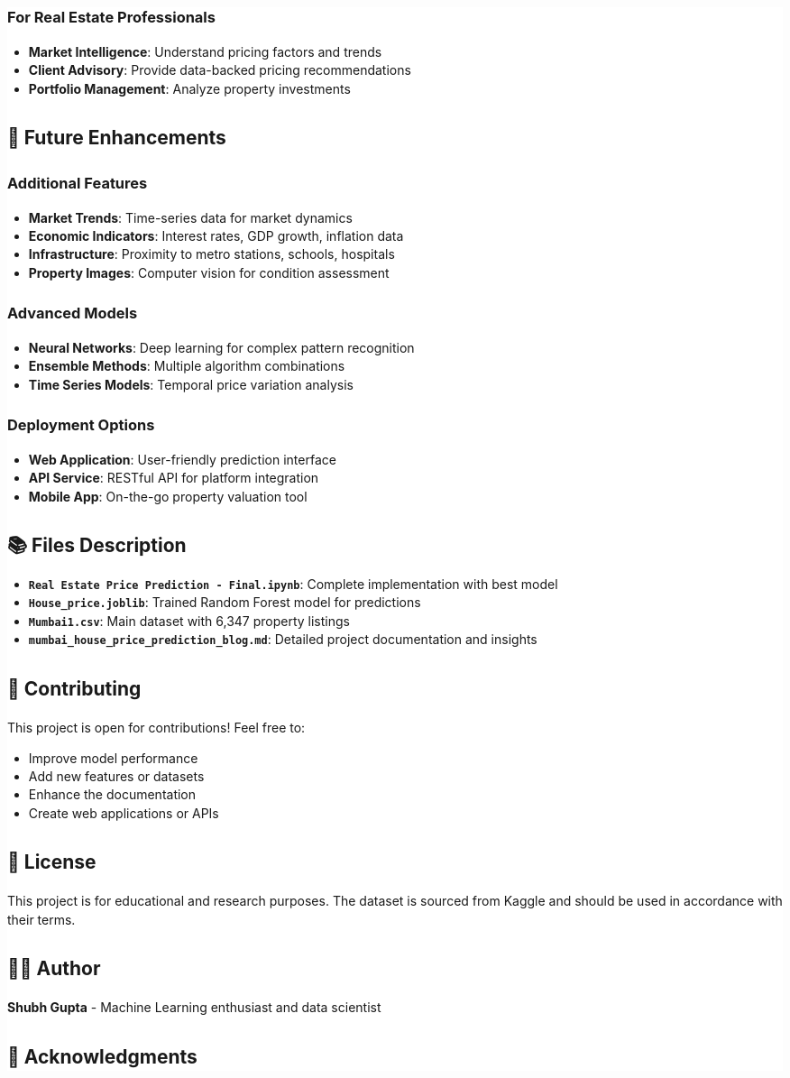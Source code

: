### For Real Estate Professionals
- **Market Intelligence**: Understand pricing factors and trends
- **Client Advisory**: Provide data-backed pricing recommendations
- **Portfolio Management**: Analyze property investments

## 🔮 Future Enhancements

### Additional Features
- **Market Trends**: Time-series data for market dynamics
- **Economic Indicators**: Interest rates, GDP growth, inflation data
- **Infrastructure**: Proximity to metro stations, schools, hospitals
- **Property Images**: Computer vision for condition assessment

### Advanced Models
- **Neural Networks**: Deep learning for complex pattern recognition
- **Ensemble Methods**: Multiple algorithm combinations
- **Time Series Models**: Temporal price variation analysis

### Deployment Options
- **Web Application**: User-friendly prediction interface
- **API Service**: RESTful API for platform integration
- **Mobile App**: On-the-go property valuation tool

## 📚 Files Description

- **`Real Estate Price Prediction - Final.ipynb`**: Complete implementation with best model
- **`House_price.joblib`**: Trained Random Forest model for predictions
- **`Mumbai1.csv`**: Main dataset with 6,347 property listings
- **`mumbai_house_price_prediction_blog.md`**: Detailed project documentation and insights

## 🤝 Contributing

This project is open for contributions! Feel free to:
- Improve model performance
- Add new features or datasets
- Enhance the documentation
- Create web applications or APIs

## 📄 License

This project is for educational and research purposes. The dataset is sourced from Kaggle and should be used in accordance with their terms.

## 👨‍💻 Author

**Shubh Gupta** - Machine Learning enthusiast and data scientist

## 🙏 Acknowledgments
